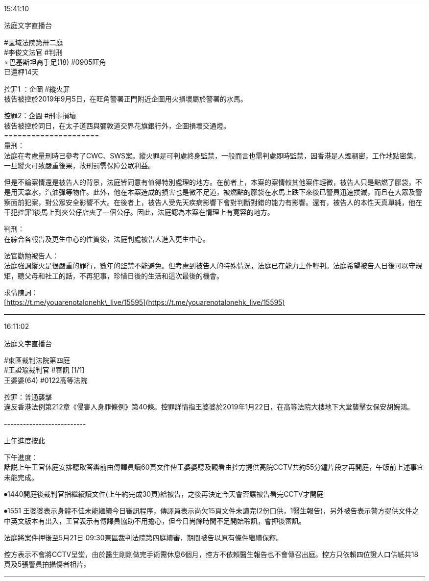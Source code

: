 15:41:10

法庭文字直播台

\#區域法院第卅二庭  
\#李俊文法官 \#判刑  
‍♀️巴基斯坦裔手足(18) \#0905旺角  
已還柙14天  
  
控罪1 ：企圖 \#縱火罪  
被告被控於2019年9月5日，在旺角警署正門附近企圖用火損壞屬於警署的水馬。  
  
控罪2：企圖 \#刑事損壞  
被告被控於同日，在太子道西與彌敦道交界花旗銀行外，企圖損壞交通燈。  
\=====================  
量刑：  
法庭在考慮量刑時已參考了CWC、SWS案。縱火罪是可判處終身監禁，一般而言也需判處即時監禁，因香港是人煙稠密，工作地點密集，一旦縱火可致嚴重後果，故刑罰需保障公眾利益。  
  
但是不論案情還是被告人的背景，法庭皆同意有值得特別處理的地方。在前者上，本案的案情較其他案件輕微，被告人只是點燃了膠袋，不是用天拿水，汽油彈等物件。此外，他在本案造成的損害也是微不足道，被燃點的膠袋在水馬上跌下來後已警員迅速撲滅，而且在大眾及警察面前犯案，對公眾安全影響不大。在後者上，被告人受先天疾病影響下會對判斷對錯的能力有影響。還有，被告人的本性天真單純，他在干犯控罪1後馬上到夾公仔店夾了一個公仔。因此，法庭認為本案在情理上有寛容的地方。  
  
判刑：  
在綜合各報告及更生中心的性質後，法庭判處被告人進入更生中心。  
  
法官勸勉被告人：  
法庭強調縱火是很嚴重的罪行，數年的監禁不能避免。但考慮到被告人的特殊情況，法庭已在能力上作輕判。法庭希望被告人日後可以守規矩，聽父母和社工的話，不再犯事，珍惜日後的生活和這次最後的機會。  
  
求情陳詞：  
[https://t.me/youarenotalonehk\_live/15595](https://t.me/youarenotalonehk_live/15595)

---
      
16:11:02

法庭文字直播台

\#東區裁判法院第四庭  
\#王證瑜裁判官 \#審訊 \[1/1\]  
王婆婆(64) \#0122高等法院  
  
控罪：普通襲擊  
違反香港法例第212章《侵害人身罪條例》第40條。控罪詳情指王婆婆於2019年1月22日，在高等法院大樓地下大堂襲擊女保安胡婉鴻。  
  
\--------------------------  
  
[上午進度按此](https://t.me/youarenotalonehk_live/15578)  
  
下午進度：  
話説上午王官休庭安排聽取答辯前由傳譯員讀60頁文件俾王婆婆聽及觀看由控方提供高院CCTV共約55分鐘片段才再開庭，午飯前上述事宜未能完成。  
  
⏺1440開庭後裁判官指繼續讀文件(上午約完成30頁)給被告，之後再決定今天會否讓被告看完CCTV才開庭  
  
⏺1551 王婆婆表示身體不佳未能繼續今日審訊程序，傳譯員表示尚欠15頁文件未讀完(2份口供，1醫生報告)，另外被告表示警方提供文件之中英文版本有出入，王官表示有傳譯員協助不用擔心，但今日尚餘時間不足開始聆訊，會押後審訊。  
  
法庭將案件押後至5月21日 09:30東區裁判法院第四庭續審，期間被告以原有條件繼續保釋。  
  
控方表示不會將CCTV呈堂，由於醫生剛剛做完手術需休息6個月，控方不依賴醫生報告也不會傳召出庭。控方只依賴四位證人口供紙共18頁及5張警員拍攝傷者相片。

---